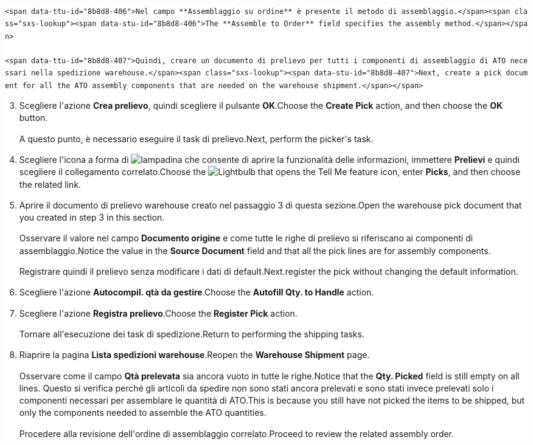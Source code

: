     <span data-ttu-id="8b8d8-406">Nel campo **Assemblaggio su ordine** è presente il metodo di assemblaggio.</span><span class="sxs-lookup"><span data-stu-id="8b8d8-406">The **Assemble to Order** field specifies the assembly method.</span></span>

    <span data-ttu-id="8b8d8-407">Quindi, creare un documento di prelievo per tutti i componenti di assemblaggio di ATO necessari nella spedizione warehouse.</span><span class="sxs-lookup"><span data-stu-id="8b8d8-407">Next, create a pick document for all the ATO assembly components that are needed on the warehouse shipment.</span></span>  

3.  <span data-ttu-id="8b8d8-408">Scegliere l'azione **Crea prelievo**, quindi scegliere il pulsante **OK**.</span><span class="sxs-lookup"><span data-stu-id="8b8d8-408">Choose the **Create Pick** action, and then choose the **OK** button.</span></span>  

    <span data-ttu-id="8b8d8-409">A questo punto, è necessario eseguire il task di prelievo.</span><span class="sxs-lookup"><span data-stu-id="8b8d8-409">Next, perform the picker's task.</span></span>  

4.  <span data-ttu-id="8b8d8-410">Scegliere l'icona a forma di ![lampadina che consente di aprire la funzionalità delle informazioni](media/ui-search/search_small.png "Informazioni sull'operazione che si desidera eseguire"), immettere **Prelievi** e quindi scegliere il collegamento correlato.</span><span class="sxs-lookup"><span data-stu-id="8b8d8-410">Choose the ![Lightbulb that opens the Tell Me feature](media/ui-search/search_small.png "Tell me what you want to do") icon, enter **Picks**, and then choose the related link.</span></span>  
5.  <span data-ttu-id="8b8d8-411">Aprire il documento di prelievo warehouse creato nel passaggio 3 di questa sezione.</span><span class="sxs-lookup"><span data-stu-id="8b8d8-411">Open the warehouse pick document that you created in step 3 in this section.</span></span>  

    <span data-ttu-id="8b8d8-412">Osservare il valore nel campo **Documento origine** e come tutte le righe di prelievo si riferiscano ai componenti di assemblaggio.</span><span class="sxs-lookup"><span data-stu-id="8b8d8-412">Notice the value in the **Source Document** field and that all the pick lines are for assembly components.</span></span>  

    <span data-ttu-id="8b8d8-413">Registrare quindi il prelievo senza modificare i dati di default.</span><span class="sxs-lookup"><span data-stu-id="8b8d8-413">Next.register the pick without changing the default information.</span></span>  

6.  <span data-ttu-id="8b8d8-414">Scegliere l'azione **Autocompil. qtà da gestire**.</span><span class="sxs-lookup"><span data-stu-id="8b8d8-414">Choose the **Autofill Qty. to Handle** action.</span></span>  
7.  <span data-ttu-id="8b8d8-415">Scegliere l'azione **Registra prelievo**.</span><span class="sxs-lookup"><span data-stu-id="8b8d8-415">Choose the **Register Pick** action.</span></span>  

    <span data-ttu-id="8b8d8-416">Tornare all'esecuzione dei task di spedizione.</span><span class="sxs-lookup"><span data-stu-id="8b8d8-416">Return to performing the shipping tasks.</span></span>  

8.  <span data-ttu-id="8b8d8-417">Riaprire la pagina **Lista spedizioni warehouse**.</span><span class="sxs-lookup"><span data-stu-id="8b8d8-417">Reopen the **Warehouse Shipment** page.</span></span>  

    <span data-ttu-id="8b8d8-418">Osservare come il campo **Qtà prelevata** sia ancora vuoto in tutte le righe.</span><span class="sxs-lookup"><span data-stu-id="8b8d8-418">Notice that the **Qty. Picked** field is still empty on all lines.</span></span> <span data-ttu-id="8b8d8-419">Questo si verifica perché gli articoli da spedire non sono stati ancora prelevati e sono stati invece prelevati solo i componenti necessari per assemblare le quantità di ATO.</span><span class="sxs-lookup"><span data-stu-id="8b8d8-419">This is because you still have not picked the items to be shipped, but only the components needed to assemble the ATO quantities.</span></span>  

    <span data-ttu-id="8b8d8-420">Procedere alla revisione dell'ordine di assemblaggio correlato.</span><span class="sxs-lookup"><span data-stu-id="8b8d8-420">Proceed to review the related assembly order.</span></span>  
